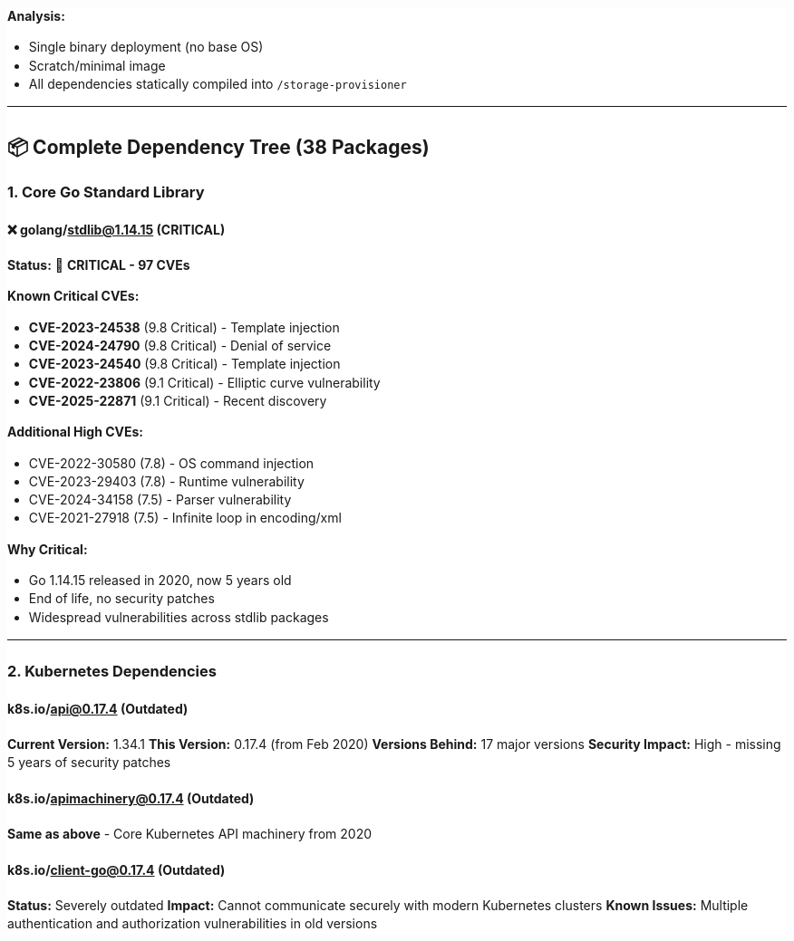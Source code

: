 **Analysis:**
- Single binary deployment (no base OS)
- Scratch/minimal image
- All dependencies statically compiled into `/storage-provisioner`

---

## 📦 Complete Dependency Tree (38 Packages)

### 1. Core Go Standard Library

#### ❌ golang/stdlib@1.14.15 (CRITICAL)

**Status:** 🚨 **CRITICAL - 97 CVEs**

**Known Critical CVEs:**
- **CVE-2023-24538** (9.8 Critical) - Template injection
- **CVE-2024-24790** (9.8 Critical) - Denial of service
- **CVE-2023-24540** (9.8 Critical) - Template injection
- **CVE-2022-23806** (9.1 Critical) - Elliptic curve vulnerability
- **CVE-2025-22871** (9.1 Critical) - Recent discovery

**Additional High CVEs:**
- CVE-2022-30580 (7.8) - OS command injection
- CVE-2023-29403 (7.8) - Runtime vulnerability
- CVE-2024-34158 (7.5) - Parser vulnerability
- CVE-2021-27918 (7.5) - Infinite loop in encoding/xml

**Why Critical:**
- Go 1.14.15 released in 2020, now 5 years old
- End of life, no security patches
- Widespread vulnerabilities across stdlib packages

---

### 2. Kubernetes Dependencies

#### k8s.io/api@0.17.4 (Outdated)

**Current Version:** 1.34.1
**This Version:** 0.17.4 (from Feb 2020)
**Versions Behind:** 17 major versions
**Security Impact:** High - missing 5 years of security patches

#### k8s.io/apimachinery@0.17.4 (Outdated)

**Same as above** - Core Kubernetes API machinery from 2020

#### k8s.io/client-go@0.17.4 (Outdated)

**Status:** Severely outdated
**Impact:** Cannot communicate securely with modern Kubernetes clusters
**Known Issues:** Multiple authentication and authorization vulnerabilities in old versions
